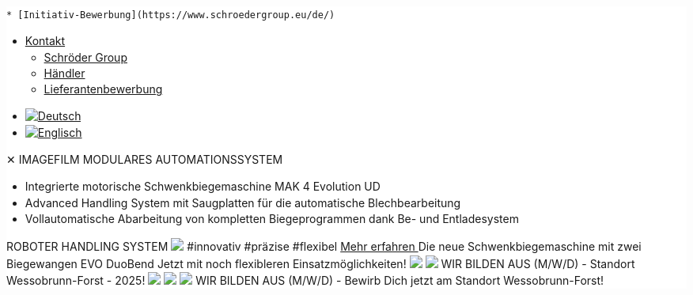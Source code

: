     * [Initiativ-Bewerbung](https://www.schroedergroup.eu/de/)
[](https://www.schroedergroup.eu/de/&lt;#&gt;)
  * [Kontakt](https://www.schroedergroup.eu/de/)
    * [Schröder Group](https://www.schroedergroup.eu/de/)
    * [Händler](https://www.schroedergroup.eu/de/)
    * [Lieferantenbewerbung](https://www.schroedergroup.eu/de/)
[](https://www.schroedergroup.eu/de/&lt;#&gt;)

[](https://www.schroedergroup.eu/de/&lt;#&gt;)
  * [![Deutsch](https://www.schroedergroup.eu/wp-content/plugins/sitepress-multilingual-cms/res/flags/de.png)](https://www.schroedergroup.eu/de/)
  * [![Englisch](https://www.schroedergroup.eu/wp-content/plugins/sitepress-multilingual-cms/res/flags/en.png)](https://www.schroedergroup.eu/de/)


[](https://www.schroedergroup.eu/de/&lt;#&gt;)
✕ 
IMAGEFILM  MODULARES AUTOMATIONSSYSTEM 
  * Integrierte motorische Schwenkbiegemaschine MAK 4 Evolution UD 
  * Advanced Handling System mit Saugplatten für die automatische Blechbearbeitung 
  * Vollautomatische Abarbeitung von kompletten Biegeprogrammen dank Be- und Entladesystem 

ROBOTER HANDLING SYSTEM ![](https://www.schroedergroup.eu/wp-content/plugins/revslider/public/assets/assets/dummy.png) #innovativ #präzise #flexibel [Mehr erfahren ](https://www.schroedergroup.eu/de/)Die neue Schwenkbiegemaschine mit zwei Biegewangen EVO DuoBend Jetzt mit noch flexibleren Einsatzmöglichkeiten! ![](https://www.schroedergroup.eu/wp-content/plugins/revslider/public/assets/assets/dummy.png) ![](https://www.schroedergroup.eu/wp-content/plugins/revslider/public/assets/assets/dummy.png) WIR BILDEN AUS (M/W/D) - Standort Wessobrunn-Forst - 2025! ![](https://www.schroedergroup.eu/wp-content/plugins/revslider/public/assets/assets/dummy.png) ![](https://www.schroedergroup.eu/wp-content/plugins/revslider/public/assets/assets/dummy.png) ![](https://www.schroedergroup.eu/wp-content/plugins/revslider/public/assets/assets/dummy.png)
WIR BILDEN AUS (M/W/D) - Bewirb Dich jetzt am Standort Wessobrunn-Forst! 